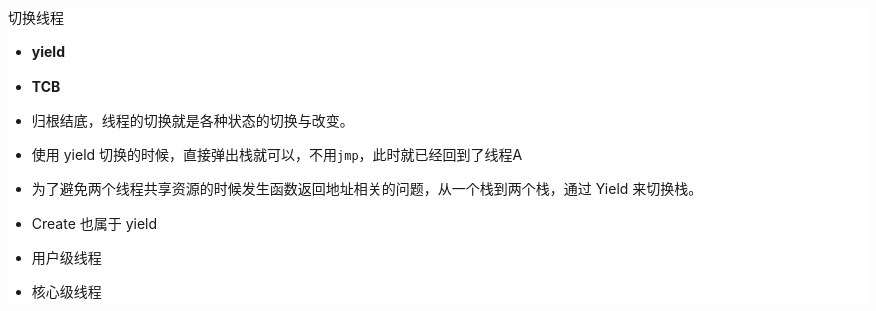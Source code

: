 切换线程

- **yield**
- **TCB**
- 归根结底，线程的切换就是各种状态的切换与改变。
- 使用 yield 切换的时候，直接弹出栈就可以，不用`jmp`，此时就已经回到了线程A

- 为了避免两个线程共享资源的时候发生函数返回地址相关的问题，从一个栈到两个栈，通过 Yield 来切换栈。

- Create 也属于 yield

- 用户级线程
- 核心级线程
